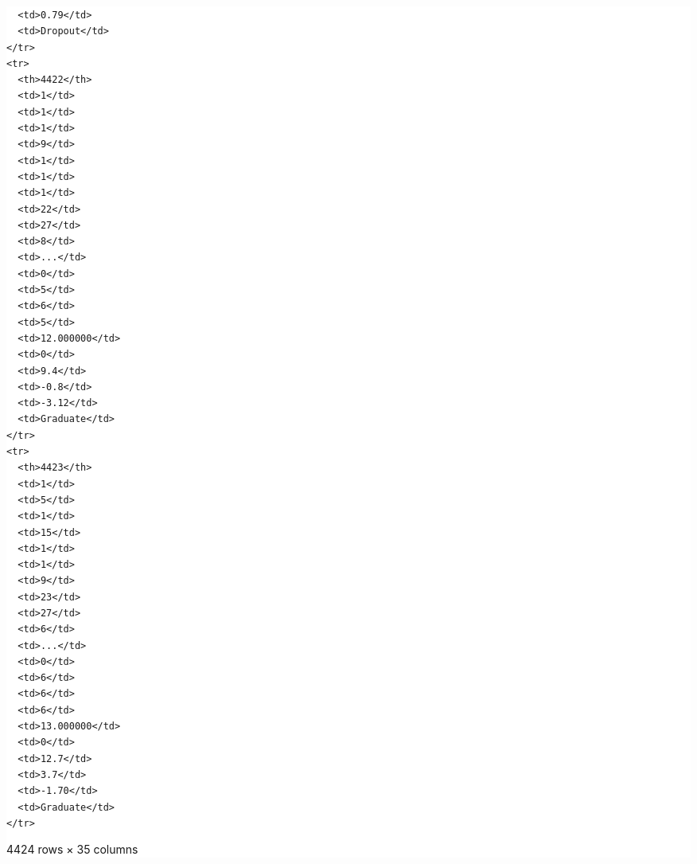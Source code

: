       <td>0.79</td>
      <td>Dropout</td>
    </tr>
    <tr>
      <th>4422</th>
      <td>1</td>
      <td>1</td>
      <td>1</td>
      <td>9</td>
      <td>1</td>
      <td>1</td>
      <td>1</td>
      <td>22</td>
      <td>27</td>
      <td>8</td>
      <td>...</td>
      <td>0</td>
      <td>5</td>
      <td>6</td>
      <td>5</td>
      <td>12.000000</td>
      <td>0</td>
      <td>9.4</td>
      <td>-0.8</td>
      <td>-3.12</td>
      <td>Graduate</td>
    </tr>
    <tr>
      <th>4423</th>
      <td>1</td>
      <td>5</td>
      <td>1</td>
      <td>15</td>
      <td>1</td>
      <td>1</td>
      <td>9</td>
      <td>23</td>
      <td>27</td>
      <td>6</td>
      <td>...</td>
      <td>0</td>
      <td>6</td>
      <td>6</td>
      <td>6</td>
      <td>13.000000</td>
      <td>0</td>
      <td>12.7</td>
      <td>3.7</td>
      <td>-1.70</td>
      <td>Graduate</td>
    </tr>
  </tbody>
</table>
<p>4424 rows × 35 columns</p>
</div>
